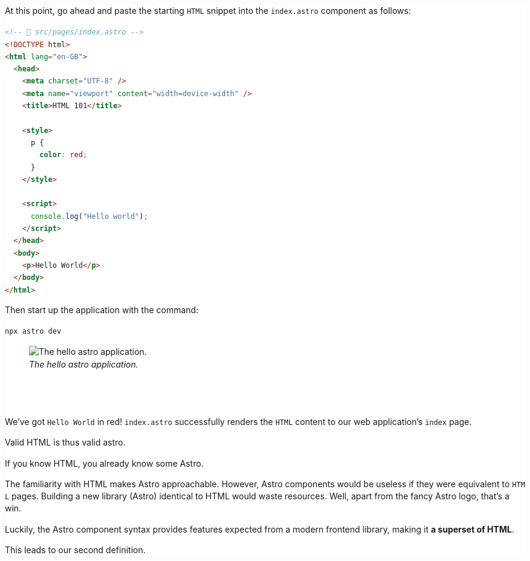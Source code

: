 At this point, go ahead and paste the starting `HTML` snippet into the `index.astro` component as follows:

```html
<!-- 📂 src/pages/index.astro -->
<!DOCTYPE html>
<html lang="en-GB">
  <head>
    <meta charset="UTF-8" />
    <meta name="viewport" content="width=device-width" />
    <title>HTML 101</title>

    <style>
      p {
        color: red;
      }
    </style>

    <script>
      console.log("Hello world");
    </script>
  </head>
  <body>
    <p>Hello World</p>
  </body>
</html>
```

Then start up the application with the command:

```html
npx astro dev
```

<figure>
    <img src="https://github.com/wanghaisheng/understanding-astro-zh/docs/main/public/images/ch2/CleanShot%202023-02-04%20at%2007.09.03.png" width="70%" alt="The hello astro application." align="center">
    <figcaption><em>The hello astro application.</em></figcaption>
    <br><br><br>
</figure>

We’ve got `Hello World` in red! `index.astro` successfully renders the `HTML` content to our web application’s `index` page.

Valid HTML is thus valid astro.

If you know HTML, you already know some Astro.

The familiarity with HTML makes Astro approachable. However, Astro components would be useless if they were equivalent to `HTML` pages. Building a new library (Astro) identical to HTML would waste resources. Well, apart from the fancy Astro logo, that’s a win.

Luckily, the Astro component syntax provides features expected from a modern frontend library, making it **a superset of HTML**.

This leads to our second definition.

